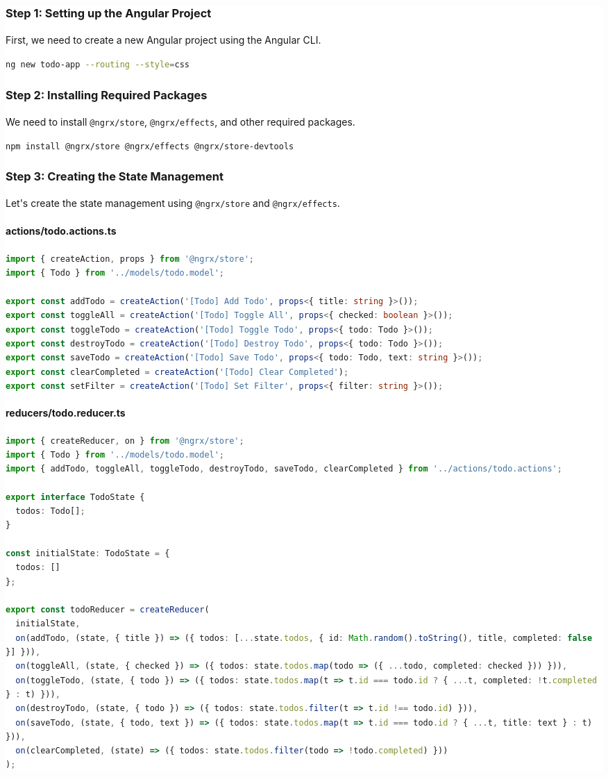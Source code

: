 ### Step 1: Setting up the Angular Project

First, we need to create a new Angular project using the Angular CLI.

```bash
ng new todo-app --routing --style=css
```

### Step 2: Installing Required Packages

We need to install `@ngrx/store`, `@ngrx/effects`, and other required packages.

```bash
npm install @ngrx/store @ngrx/effects @ngrx/store-devtools
```

### Step 3: Creating the State Management

Let's create the state management using `@ngrx/store` and `@ngrx/effects`.

#### actions/todo.actions.ts
```typescript
import { createAction, props } from '@ngrx/store';
import { Todo } from '../models/todo.model';

export const addTodo = createAction('[Todo] Add Todo', props<{ title: string }>());
export const toggleAll = createAction('[Todo] Toggle All', props<{ checked: boolean }>());
export const toggleTodo = createAction('[Todo] Toggle Todo', props<{ todo: Todo }>());
export const destroyTodo = createAction('[Todo] Destroy Todo', props<{ todo: Todo }>());
export const saveTodo = createAction('[Todo] Save Todo', props<{ todo: Todo, text: string }>());
export const clearCompleted = createAction('[Todo] Clear Completed');
export const setFilter = createAction('[Todo] Set Filter', props<{ filter: string }>());
```

#### reducers/todo.reducer.ts
```typescript
import { createReducer, on } from '@ngrx/store';
import { Todo } from '../models/todo.model';
import { addTodo, toggleAll, toggleTodo, destroyTodo, saveTodo, clearCompleted } from '../actions/todo.actions';

export interface TodoState {
  todos: Todo[];
}

const initialState: TodoState = {
  todos: []
};

export const todoReducer = createReducer(
  initialState,
  on(addTodo, (state, { title }) => ({ todos: [...state.todos, { id: Math.random().toString(), title, completed: false }] })),
  on(toggleAll, (state, { checked }) => ({ todos: state.todos.map(todo => ({ ...todo, completed: checked })) })),
  on(toggleTodo, (state, { todo }) => ({ todos: state.todos.map(t => t.id === todo.id ? { ...t, completed: !t.completed } : t) })),
  on(destroyTodo, (state, { todo }) => ({ todos: state.todos.filter(t => t.id !== todo.id) })),
  on(saveTodo, (state, { todo, text }) => ({ todos: state.todos.map(t => t.id === todo.id ? { ...t, title: text } : t) })),
  on(clearCompleted, (state) => ({ todos: state.todos.filter(todo => !todo.completed) }))
);
```

